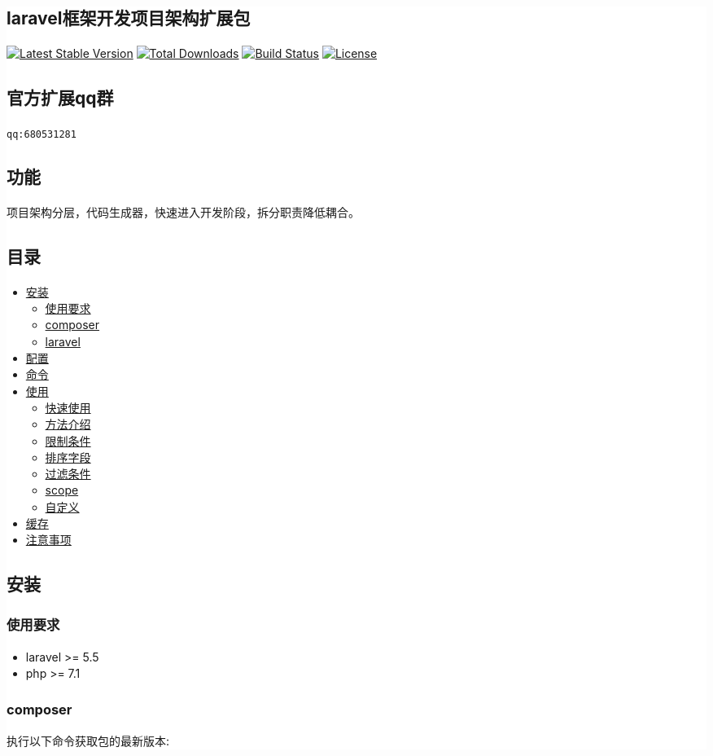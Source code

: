<h2>laravel框架开发项目架构扩展包</h2>


<p align="center">

[![Latest Stable Version](https://poser.pugx.org/phpno1/architecture/v/stable)](https://packagist.org/packages/phpno1/architecture)
[![Total Downloads](https://poser.pugx.org/phpno1/architecture/downloads)](https://packagist.org/packages/phpno1/architecture)
[![Build Status](https://travis-ci.org/yb19890724/phpno1-architecture.svg?branch=master)](https://travis-ci.org/yb19890724/phpno1-architecture)
[![License](https://poser.pugx.org/phpno1/architecture/license)](https://packagist.org/packages/phpno1/architecture)

</p>

## 官方扩展qq群
    qq:680531281

## 功能
<p>项目架构分层，代码生成器，快速进入开发阶段，拆分职责降低耦合。</p>

## 目录

- <a href="#安装">安装</a>
    - <a href="#使用要求">使用要求</a>
    - <a href="#composer">composer</a>
    - <a href="#laravel">laravel</a>
- <a href="#配置">配置</a>    
- <a href="#命令">命令</a>
- <a href="#使用">使用</a>
    - <a href="#快速使用">快速使用</a>
    - <a href="#方法介绍">方法介绍</a>
    - <a href="#限制条件">限制条件</a>
    - <a href="#排序字段">排序字段</a>
    - <a href="#过滤条件">过滤条件</a>
    - <a href="#scope">scope</a>
    - <a href="#自定义">自定义</a>
- <a href="#缓存">缓存</a>
- <a href="#注意事项">注意事项</a>
    
## 安装

### 使用要求

- laravel >= 5.5    
- php     >= 7.1

### composer
执行以下命令获取包的最新版本:
